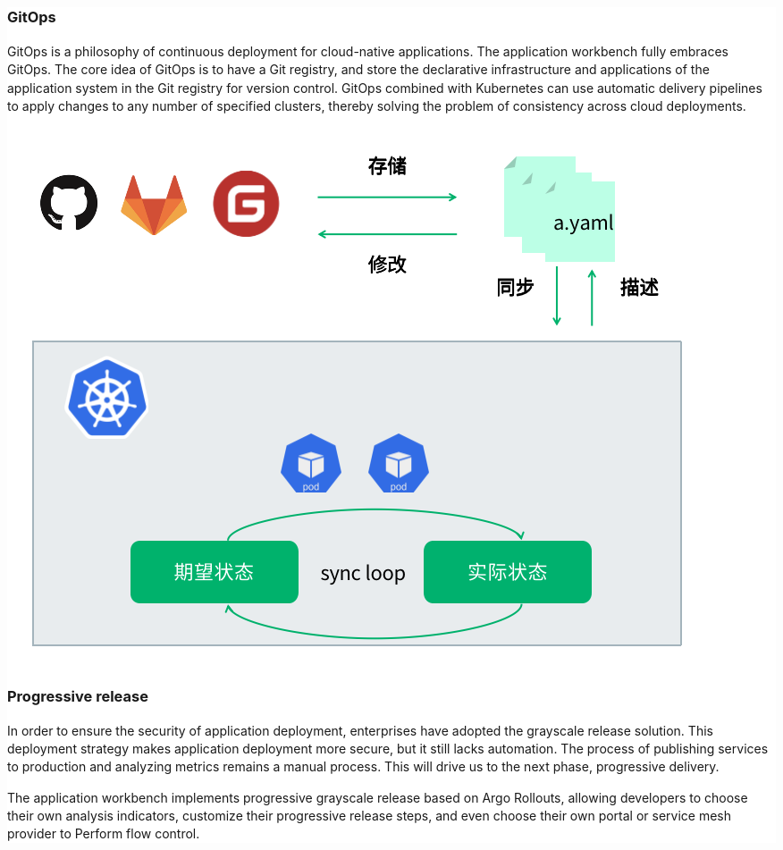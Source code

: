### GitOps

GitOps is a philosophy of continuous deployment for cloud-native applications. The application workbench fully embraces GitOps. The core idea of GitOps is to have a Git registry, and store the declarative infrastructure and applications of the application system in the Git registry for version control.
GitOps combined with Kubernetes can use automatic delivery pipelines to apply changes to any number of specified clusters, thereby solving the problem of consistency across cloud deployments.

![img](images/amamba06.png)

### Progressive release

In order to ensure the security of application deployment, enterprises have adopted the grayscale release solution. This deployment strategy makes application deployment more secure, but it still lacks automation. The process of publishing services to production and analyzing metrics remains a manual process. This will drive us to the next phase, progressive delivery.

The application workbench implements progressive grayscale release based on Argo Rollouts, allowing developers to choose their own analysis indicators, customize their progressive release steps, and even choose their own portal or service mesh provider to Perform flow control.
